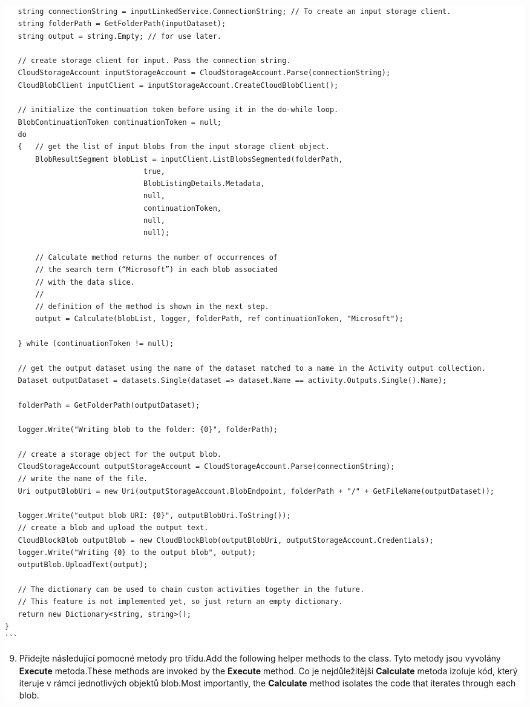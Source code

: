        string connectionString = inputLinkedService.ConnectionString; // To create an input storage client.
       string folderPath = GetFolderPath(inputDataset);
       string output = string.Empty; // for use later.
    
       // create storage client for input. Pass the connection string.
       CloudStorageAccount inputStorageAccount = CloudStorageAccount.Parse(connectionString);
       CloudBlobClient inputClient = inputStorageAccount.CreateCloudBlobClient();
    
       // initialize the continuation token before using it in the do-while loop.
       BlobContinuationToken continuationToken = null;
       do
       {   // get the list of input blobs from the input storage client object.
           BlobResultSegment blobList = inputClient.ListBlobsSegmented(folderPath,
                                    true,
                                    BlobListingDetails.Metadata,
                                    null,
                                    continuationToken,
                                    null,
                                    null);
    
           // Calculate method returns the number of occurrences of
           // the search term (“Microsoft”) in each blob associated
           // with the data slice.
           //
           // definition of the method is shown in the next step.
           output = Calculate(blobList, logger, folderPath, ref continuationToken, "Microsoft");
    
       } while (continuationToken != null);
    
       // get the output dataset using the name of the dataset matched to a name in the Activity output collection.
       Dataset outputDataset = datasets.Single(dataset => dataset.Name == activity.Outputs.Single().Name);
    
       folderPath = GetFolderPath(outputDataset);
    
       logger.Write("Writing blob to the folder: {0}", folderPath);
    
       // create a storage object for the output blob.
       CloudStorageAccount outputStorageAccount = CloudStorageAccount.Parse(connectionString);
       // write the name of the file.
       Uri outputBlobUri = new Uri(outputStorageAccount.BlobEndpoint, folderPath + "/" + GetFileName(outputDataset));
    
       logger.Write("output blob URI: {0}", outputBlobUri.ToString());
       // create a blob and upload the output text.
       CloudBlockBlob outputBlob = new CloudBlockBlob(outputBlobUri, outputStorageAccount.Credentials);
       logger.Write("Writing {0} to the output blob", output);
       outputBlob.UploadText(output);
    
       // The dictionary can be used to chain custom activities together in the future.
       // This feature is not implemented yet, so just return an empty dictionary.
       return new Dictionary<string, string>();
    }
    ```
9. <span data-ttu-id="d4fb6-252">Přidejte následující pomocné metody pro třídu.</span><span class="sxs-lookup"><span data-stu-id="d4fb6-252">Add the following helper methods to the class.</span></span> <span data-ttu-id="d4fb6-253">Tyto metody jsou vyvolány **Execute** metoda.</span><span class="sxs-lookup"><span data-stu-id="d4fb6-253">These methods are invoked by the **Execute** method.</span></span> <span data-ttu-id="d4fb6-254">Co je nejdůležitější **Calculate** metoda izoluje kód, který iteruje v rámci jednotlivých objektů blob.</span><span class="sxs-lookup"><span data-stu-id="d4fb6-254">Most importantly, the **Calculate** method isolates the code that iterates through each blob.</span></span>
